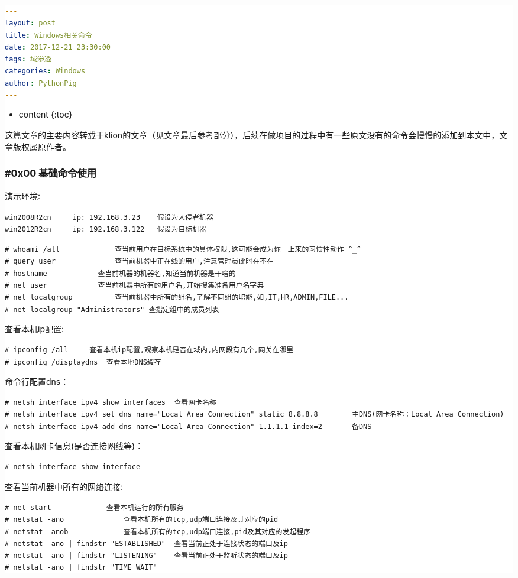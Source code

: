 ```yaml
---
layout: post
title: Windows相关命令
date: 2017-12-21 23:30:00
tags: 域渗透
categories: Windows 
author: PythonPig
---
```

* content
{:toc}

这篇文章的主要内容转载于klion的文章（见文章最后参考部分），后续在做项目的过程中有一些原文没有的命令会慢慢的添加到本文中，文章版权属原作者。




### \#0x00 基础命令使用
演示环境:
``` 
win2008R2cn     ip: 192.168.3.23    假设为入侵者机器
win2012R2cn     ip: 192.168.3.122   假设为目标机器
```

```
# whoami /all			  查当前用户在目标系统中的具体权限,这可能会成为你一上来的习惯性动作 ^_^
# query user			  查当前机器中正在线的用户,注意管理员此时在不在
# hostname			  查当前机器的机器名,知道当前机器是干啥的
# net user 			  查当前机器中所有的用户名,开始搜集准备用户名字典
# net localgroup		  查当前机器中所有的组名,了解不同组的职能,如,IT,HR,ADMIN,FILE...
# net localgroup "Administrators" 查指定组中的成员列表
```

查看本机ip配置:
```
# ipconfig /all		查看本机ip配置,观察本机是否在域内,内网段有几个,网关在哪里
# ipconfig /displaydns	查看本地DNS缓存
```
命令行配置dns：
```
# netsh interface ipv4 show interfaces  查看网卡名称
# netsh interface ipv4 set dns name="Local Area Connection" static 8.8.8.8        主DNS(网卡名称：Local Area Connection)
# netsh interface ipv4 add dns name="Local Area Connection" 1.1.1.1 index=2       备DNS
```

查看本机网卡信息(是否连接网线等)：
```
# netsh interface show interface
```


查看当前机器中所有的网络连接:
```
# net start				查看本机运行的所有服务
# netstat -ano				查看本机所有的tcp,udp端口连接及其对应的pid
# netstat -anob				查看本机所有的tcp,udp端口连接,pid及其对应的发起程序
# netstat -ano | findstr "ESTABLISHED"	查看当前正处于连接状态的端口及ip
# netstat -ano | findstr "LISTENING"	查看当前正处于监听状态的端口及ip
# netstat -ano | findstr "TIME_WAIT"	
```
